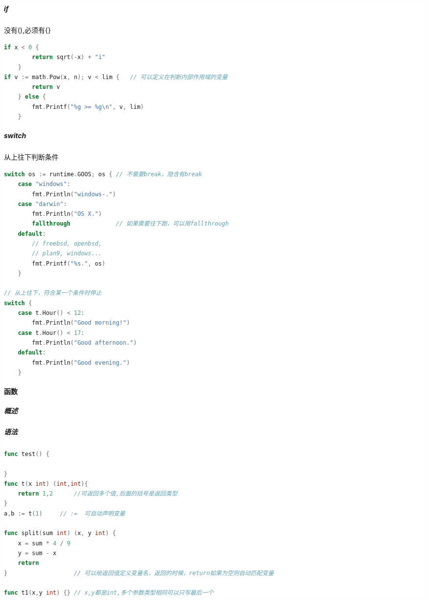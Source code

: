 ##### if

没有(),必须有{}

```go
if x < 0 {
		return sqrt(-x) + "i"
	}
if v := math.Pow(x, n); v < lim {	// 可以定义在判断内部作用域的变量
		return v
	} else {
		fmt.Printf("%g >= %g\n", v, lim)
	}
```

##### switch

从上往下判断条件

```go
switch os := runtime.GOOS; os {	// 不需要break，隐含有break
	case "windows":
		fmt.Println("windows-.")
    case "darwin":
		fmt.Println("OS X.")
		fallthrough				// 如果需要往下跑，可以用fallthrough
	default:
		// freebsd, openbsd,
		// plan9, windows...
		fmt.Printf("%s.", os)
	}

// 从上往下，符合某一个条件时停止
switch {
	case t.Hour() < 12:
		fmt.Println("Good morning!")
	case t.Hour() < 17:
		fmt.Println("Good afternoon.")
	default:
		fmt.Println("Good evening.")
	}
```





#### 函数

##### 概述

##### 语法

```go
func test() {
    
}
func t(x int) (int,int){
    return 1,2		//可返回多个值,后面的括号是返回类型
}
a,b := t(1)		// :=  可自动声明变量

func split(sum int) (x, y int) {
	x = sum * 4 / 9
	y = sum - x
	return
}					// 可以给返回值定义变量名，返回的时候，return如果为空则自动匹配变量

func t1(x,y int) {} // x,y都是int,多个参数类型相同可以只写最后一个 
```